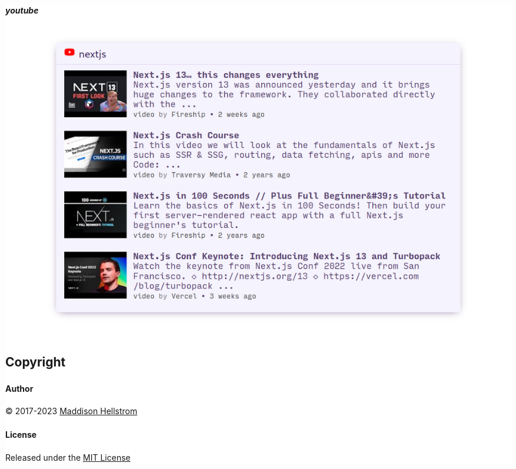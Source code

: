 ##### youtube
![youtube screenshot](./assets/screenshots/yt.png)



## Copyright

<p><h4>Author</h4>&copy; 2017-2023 <a href="https://github.com/b0o">Maddison Hellstrom</a></p><p><h4>License</h4>Released under the <a href="./LICENSE">MIT License</a></p>
